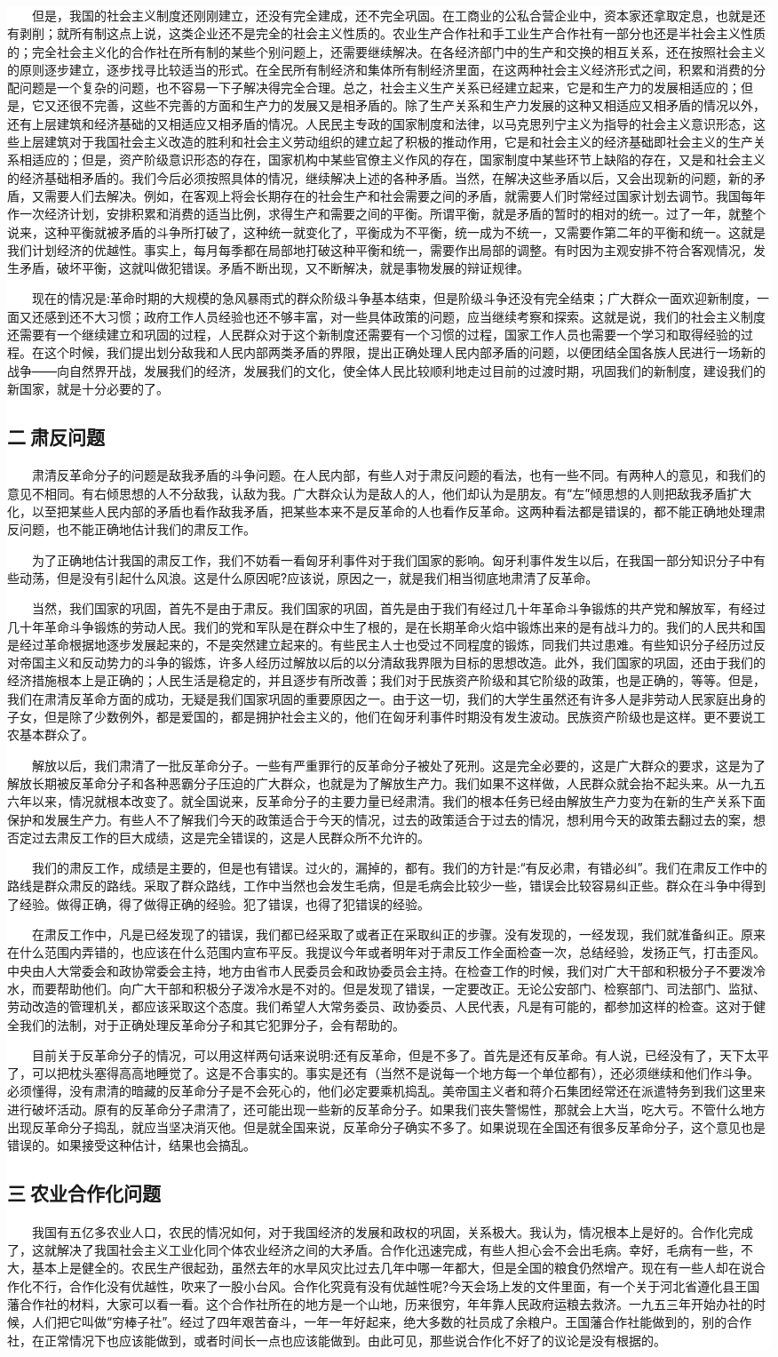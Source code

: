 　　但是，我国的社会主义制度还刚刚建立，还没有完全建成，还不完全巩固。在工商业的公私合营企业中，资本家还拿取定息，也就是还有剥削；就所有制这点上说，这类企业还不是完全的社会主义性质的。农业生产合作社和手工业生产合作社有一部分也还是半社会主义性质的；完全社会主义化的合作社在所有制的某些个别问题上，还需要继续解决。在各经济部门中的生产和交换的相互关系，还在按照社会主义的原则逐步建立，逐步找寻比较适当的形式。在全民所有制经济和集体所有制经济里面，在这两种社会主义经济形式之间，积累和消费的分配问题是一个复杂的问题，也不容易一下子解决得完全合理。总之，社会主义生产关系已经建立起来，它是和生产力的发展相适应的；但是，它又还很不完善，这些不完善的方面和生产力的发展又是相矛盾的。除了生产关系和生产力发展的这种又相适应又相矛盾的情况以外，还有上层建筑和经济基础的又相适应又相矛盾的情况。人民民主专政的国家制度和法律，以马克思列宁主义为指导的社会主义意识形态，这些上层建筑对于我国社会主义改造的胜利和社会主义劳动组织的建立起了积极的推动作用，它是和社会主义的经济基础即社会主义的生产关系相适应的；但是，资产阶级意识形态的存在，国家机构中某些官僚主义作风的存在，国家制度中某些环节上缺陷的存在，又是和社会主义的经济基础相矛盾的。我们今后必须按照具体的情况，继续解决上述的各种矛盾。当然，在解决这些矛盾以后，又会出现新的问题，新的矛盾，又需要人们去解决。例如，在客观上将会长期存在的社会生产和社会需要之间的矛盾，就需要人们时常经过国家计划去调节。我国每年作一次经济计划，安排积累和消费的适当比例，求得生产和需要之间的平衡。所谓平衡，就是矛盾的暂时的相对的统一。过了一年，就整个说来，这种平衡就被矛盾的斗争所打破了，这种统一就变化了，平衡成为不平衡，统一成为不统一，又需要作第二年的平衡和统一。这就是我们计划经济的优越性。事实上，每月每季都在局部地打破这种平衡和统一，需要作出局部的调整。有时因为主观安排不符合客观情况，发生矛盾，破坏平衡，这就叫做犯错误。矛盾不断出现，又不断解决，就是事物发展的辩证规律。

　　现在的情况是:革命时期的大规模的急风暴雨式的群众阶级斗争基本结束，但是阶级斗争还没有完全结束；广大群众一面欢迎新制度，一面又还感到还不大习惯；政府工作人员经验也还不够丰富，对一些具体政策的问题，应当继续考察和探索。这就是说，我们的社会主义制度还需要有一个继续建立和巩固的过程，人民群众对于这个新制度还需要有一个习惯的过程，国家工作人员也需要一个学习和取得经验的过程。在这个时候，我们提出划分敌我和人民内部两类矛盾的界限，提出正确处理人民内部矛盾的问题，以便团结全国各族人民进行一场新的战争——向自然界开战，发展我们的经济，发展我们的文化，使全体人民比较顺利地走过目前的过渡时期，巩固我们的新制度，建设我们的新国家，就是十分必要的了。

## 二 肃反问题

　　肃清反革命分子的问题是敌我矛盾的斗争问题。在人民内部，有些人对于肃反问题的看法，也有一些不同。有两种人的意见，和我们的意见不相同。有右倾思想的人不分敌我，认敌为我。广大群众认为是敌人的人，他们却认为是朋友。有“左”倾思想的人则把敌我矛盾扩大化，以至把某些人民内部的矛盾也看作敌我矛盾，把某些本来不是反革命的人也看作反革命。这两种看法都是错误的，都不能正确地处理肃反问题，也不能正确地估计我们的肃反工作。

　　为了正确地估计我国的肃反工作，我们不妨看一看匈牙利事件对于我们国家的影响。匈牙利事件发生以后，在我国一部分知识分子中有些动荡，但是没有引起什么风浪。这是什么原因呢?应该说，原因之一，就是我们相当彻底地肃清了反革命。

　　当然，我们国家的巩固，首先不是由于肃反。我们国家的巩固，首先是由于我们有经过几十年革命斗争锻炼的共产党和解放军，有经过几十年革命斗争锻炼的劳动人民。我们的党和军队是在群众中生了根的，是在长期革命火焰中锻炼出来的是有战斗力的。我们的人民共和国是经过革命根据地逐步发展起来的，不是突然建立起来的。有些民主人士也受过不同程度的锻炼，同我们共过患难。有些知识分子经历过反对帝国主义和反动势力的斗争的锻炼，许多人经历过解放以后的以分清敌我界限为目标的思想改造。此外，我们国家的巩固，还由于我们的经济措施根本上是正确的；人民生活是稳定的，并且逐步有所改善；我们对于民族资产阶级和其它阶级的政策，也是正确的，等等。但是，我们在肃清反革命方面的成功，无疑是我们国家巩固的重要原因之一。由于这一切，我们的大学生虽然还有许多人是非劳动人民家庭出身的子女，但是除了少数例外，都是爱国的，都是拥护社会主义的，他们在匈牙利事件时期没有发生波动。民族资产阶级也是这样。更不要说工农基本群众了。

　　解放以后，我们肃清了一批反革命分子。一些有严重罪行的反革命分子被处了死刑。这是完全必要的，这是广大群众的要求，这是为了解放长期被反革命分子和各种恶霸分子压迫的广大群众，也就是为了解放生产力。我们如果不这样做，人民群众就会抬不起头来。从一九五六年以来，情况就根本改变了。就全国说来，反革命分子的主要力量已经肃清。我们的根本任务已经由解放生产力变为在新的生产关系下面保护和发展生产力。有些人不了解我们今天的政策适合于今天的情况，过去的政策适合于过去的情况，想利用今天的政策去翻过去的案，想否定过去肃反工作的巨大成绩，这是完全错误的，这是人民群众所不允许的。

　　我们的肃反工作，成绩是主要的，但是也有错误。过火的，漏掉的，都有。我们的方针是:“有反必肃，有错必纠”。我们在肃反工作中的路线是群众肃反的路线。采取了群众路线，工作中当然也会发生毛病，但是毛病会比较少一些，错误会比较容易纠正些。群众在斗争中得到了经验。做得正确，得了做得正确的经验。犯了错误，也得了犯错误的经验。

　　在肃反工作中，凡是已经发现了的错误，我们都已经采取了或者正在采取纠正的步骤。没有发现的，一经发现，我们就准备纠正。原来在什么范围内弄错的，也应该在什么范围内宣布平反。我提议今年或者明年对于肃反工作全面检查一次，总结经验，发扬正气，打击歪风。中央由人大常委会和政协常委会主持，地方由省市人民委员会和政协委员会主持。在检查工作的时候，我们对广大干部和积极分子不要泼冷水，而要帮助他们。向广大干部和积极分子泼冷水是不对的。但是发现了错误，一定要改正。无论公安部门、检察部门、司法部门、监狱、劳动改造的管理机关，都应该采取这个态度。我们希望人大常务委员、政协委员、人民代表，凡是有可能的，都参加这样的检查。这对于健全我们的法制，对于正确处理反革命分子和其它犯罪分子，会有帮助的。

　　目前关于反革命分子的情况，可以用这样两句话来说明:还有反革命，但是不多了。首先是还有反革命。有人说，已经没有了，天下太平了，可以把枕头塞得高高地睡觉了。这是不合事实的。事实是还有（当然不是说每一个地方每一个单位都有），还必须继续和他们作斗争。必须懂得，没有肃清的暗藏的反革命分子是不会死心的，他们必定要乘机捣乱。美帝国主义者和蒋介石集团经常还在派遣特务到我们这里来进行破坏活动。原有的反革命分子肃清了，还可能出现一些新的反革命分子。如果我们丧失警惕性，那就会上大当，吃大亏。不管什么地方出现反革命分子捣乱，就应当坚决消灭他。但是就全国来说，反革命分子确实不多了。如果说现在全国还有很多反革命分子，这个意见也是错误的。如果接受这种估计，结果也会搞乱。

## 三 农业合作化问题

　　我国有五亿多农业人口，农民的情况如何，对于我国经济的发展和政权的巩固，关系极大。我认为，情况根本上是好的。合作化完成了，这就解决了我国社会主义工业化同个体农业经济之间的大矛盾。合作化迅速完成，有些人担心会不会出毛病。幸好，毛病有一些，不大，基本上是健全的。农民生产很起劲，虽然去年的水旱风灾比过去几年中哪一年都大，但是全国的粮食仍然增产。现在有一些人却在说合作化不行，合作化没有优越性，吹来了一股小台风。合作化究竟有没有优越性呢?今天会场上发的文件里面，有一个关于河北省遵化县王国藩合作社的材料，大家可以看一看。这个合作社所在的地方是一个山地，历来很穷，年年靠人民政府运粮去救济。一九五三年开始办社的时候，人们把它叫做“穷棒子社”。经过了四年艰苦奋斗，一年一年好起来，绝大多数的社员成了余粮户。王国藩合作社能做到的，别的合作社，在正常情况下也应该能做到，或者时间长一点也应该能做到。由此可见，那些说合作化不好了的议论是没有根据的。
